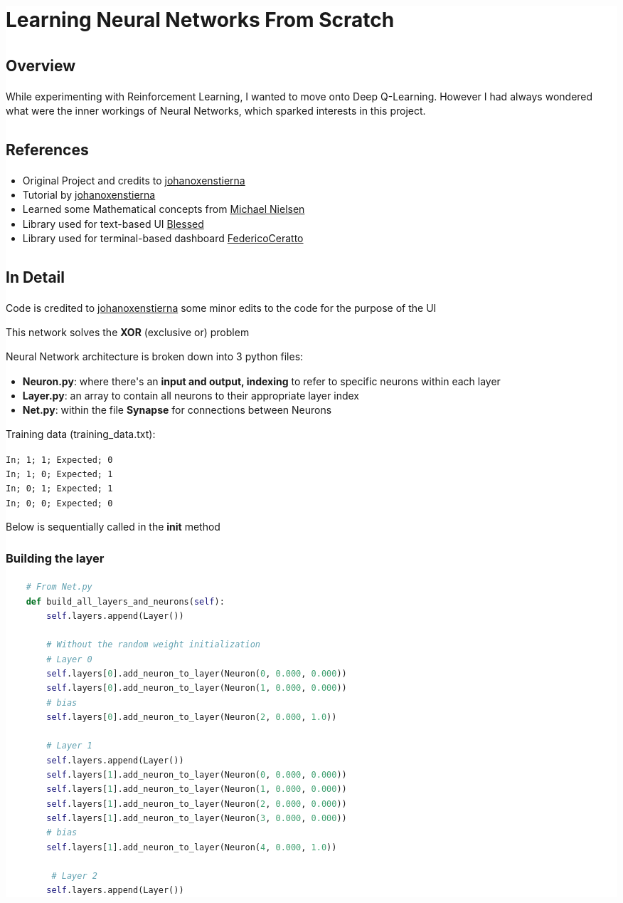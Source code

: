 # Learning Neural Networks From Scratch
## Overview
While experimenting with Reinforcement Learning, I wanted to move onto Deep Q-Learning. However I had always wondered what were the inner workings of Neural Networks, which sparked interests in this project.

## References 
* Original Project and credits to [johanoxenstierna](https://github.com/johanoxenstierna/PythonPyQtANN) 
* Tutorial by [johanoxenstierna](https://www.youtube.com/watch?v=0f2QduIyqRo&list=PLejoaxbYaoffRE1qES0T45QIkocX82Xfy&index=1) 
* Learned some Mathematical concepts from [Michael Nielsen](http://neuralnetworksanddeeplearning.com/)
* Library used for text-based UI [Blessed](https://github.com/jquast/blessed)
* Library used for terminal-based dashboard [FedericoCeratto](https://github.com/FedericoCeratto/dashing)

## In Detail
Code is credited to [johanoxenstierna](https://github.com/johanoxenstierna/PythonPyQtANN) some minor edits to the code for the purpose of the UI

This network solves the **XOR** (exclusive or) problem 

Neural Network architecture is broken down into 3 python files:
* **Neuron.py**: where there's an **input and output, indexing** to refer to specific neurons within each layer
* **Layer.py**: an array to contain all neurons to their appropriate layer index
* **Net.py**: within the file **Synapse** for connections between Neurons

Training data (training_data.txt):
```
In; 1; 1; Expected; 0
In; 1; 0; Expected; 1
In; 0; 1; Expected; 1
In; 0; 0; Expected; 0
```
Below is sequentially called in the **__init__** method 
### Building the layer
```python
    # From Net.py
    def build_all_layers_and_neurons(self):
        self.layers.append(Layer())
        
        # Without the random weight initialization
        # Layer 0
        self.layers[0].add_neuron_to_layer(Neuron(0, 0.000, 0.000))
        self.layers[0].add_neuron_to_layer(Neuron(1, 0.000, 0.000))
        # bias
        self.layers[0].add_neuron_to_layer(Neuron(2, 0.000, 1.0)) 

        # Layer 1
        self.layers.append(Layer())
        self.layers[1].add_neuron_to_layer(Neuron(0, 0.000, 0.000))
        self.layers[1].add_neuron_to_layer(Neuron(1, 0.000, 0.000))
        self.layers[1].add_neuron_to_layer(Neuron(2, 0.000, 0.000))
        self.layers[1].add_neuron_to_layer(Neuron(3, 0.000, 0.000))
        # bias 
        self.layers[1].add_neuron_to_layer(Neuron(4, 0.000, 1.0))

         # Layer 2
        self.layers.append(Layer())
```